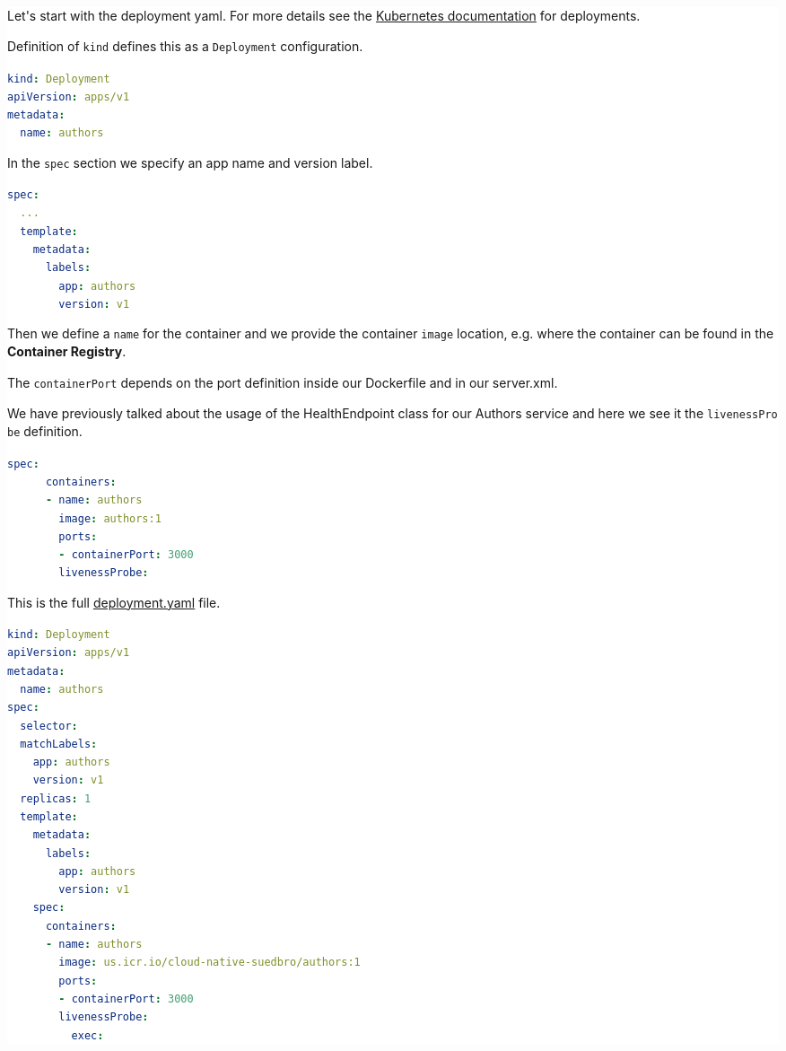 Let's start with the deployment yaml. For more details see the [Kubernetes documentation](https://kubernetes.io/docs/concepts/workloads/controllers/deployment/) for deployments.

Definition of `kind` defines this as a `Deployment` configuration.

  ```yml
  kind: Deployment
  apiVersion: apps/v1
  metadata:
    name: authors
  ```

In the `spec` section we specify an app name and version label.

  ```yml
  spec:
    ...
    template:
      metadata:
        labels:
          app: authors
          version: v1
  ```

Then we define a `name` for the container and we provide the container `image` location, e.g. where the container can be found in the **Container Registry**.

The `containerPort` depends on the port definition inside our Dockerfile and in our server.xml.

We have previously talked about the usage of the HealthEndpoint class for our Authors service and here we see it the `livenessProbe` definition.

  ```yml
  spec:
        containers:
        - name: authors
          image: authors:1
          ports:
          - containerPort: 3000
          livenessProbe:
  ```

This is the full [deployment.yaml](https://github.com/IBM/cloud-native-starter/blob/master/authors-java-jee/deployment/deployment.yaml) file.

  ```yaml
  kind: Deployment
  apiVersion: apps/v1
  metadata:
    name: authors
  spec:
    selector:
    matchLabels:
      app: authors
      version: v1
    replicas: 1
    template:
      metadata:
        labels:
          app: authors
          version: v1
      spec:
        containers:
        - name: authors
          image: us.icr.io/cloud-native-suedbro/authors:1
          ports:
          - containerPort: 3000
          livenessProbe:
            exec:
  ```
